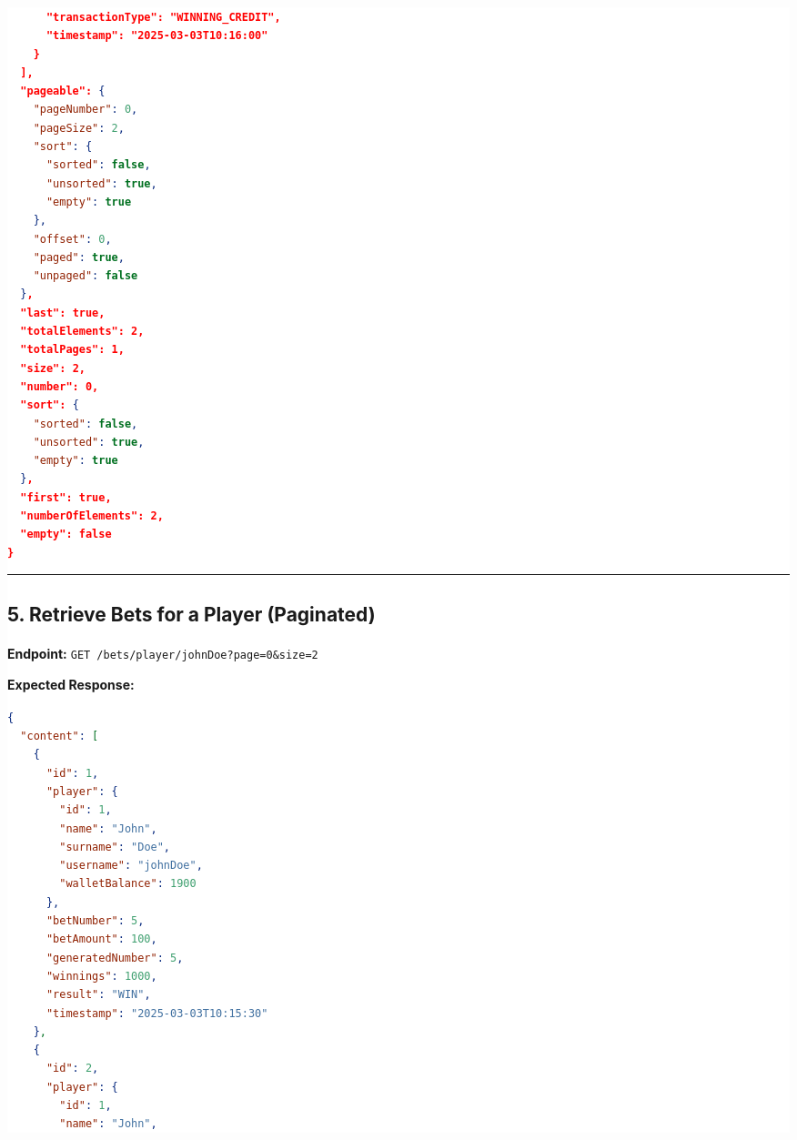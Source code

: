 ```json
      "transactionType": "WINNING_CREDIT",
      "timestamp": "2025-03-03T10:16:00"
    }
  ],
  "pageable": {
    "pageNumber": 0,
    "pageSize": 2,
    "sort": {
      "sorted": false,
      "unsorted": true,
      "empty": true
    },
    "offset": 0,
    "paged": true,
    "unpaged": false
  },
  "last": true,
  "totalElements": 2,
  "totalPages": 1,
  "size": 2,
  "number": 0,
  "sort": {
    "sorted": false,
    "unsorted": true,
    "empty": true
  },
  "first": true,
  "numberOfElements": 2,
  "empty": false
}
```

---

## 5. Retrieve Bets for a Player (Paginated)

**Endpoint:** `GET /bets/player/johnDoe?page=0&size=2`

**Expected Response:**

```json
{
  "content": [
    {
      "id": 1,
      "player": {
        "id": 1,
        "name": "John",
        "surname": "Doe",
        "username": "johnDoe",
        "walletBalance": 1900
      },
      "betNumber": 5,
      "betAmount": 100,
      "generatedNumber": 5,
      "winnings": 1000,
      "result": "WIN",
      "timestamp": "2025-03-03T10:15:30"
    },
    {
      "id": 2,
      "player": {
        "id": 1,
        "name": "John",
```